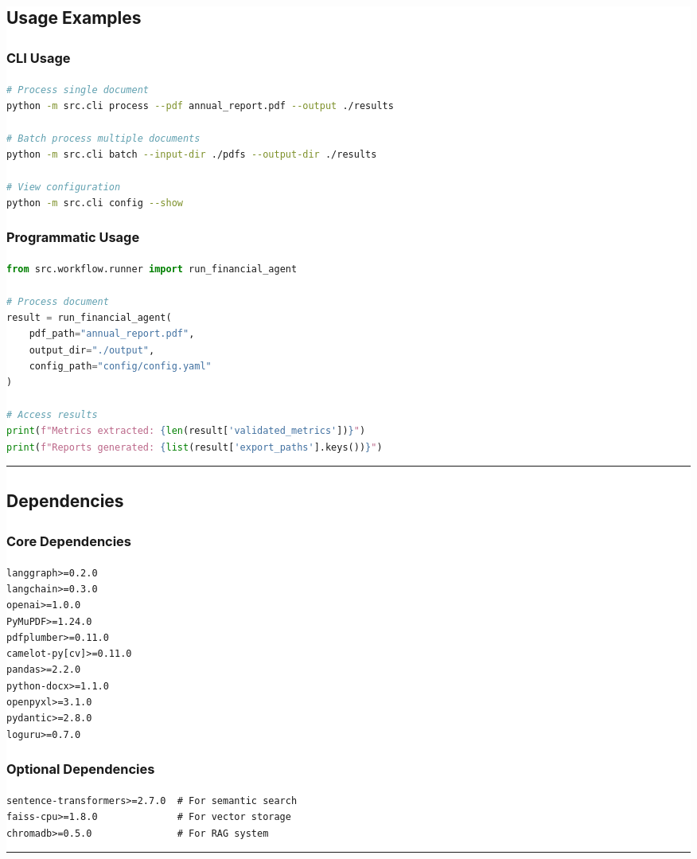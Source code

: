 ## Usage Examples

### CLI Usage
```bash
# Process single document
python -m src.cli process --pdf annual_report.pdf --output ./results

# Batch process multiple documents
python -m src.cli batch --input-dir ./pdfs --output-dir ./results

# View configuration
python -m src.cli config --show
```

### Programmatic Usage
```python
from src.workflow.runner import run_financial_agent

# Process document
result = run_financial_agent(
    pdf_path="annual_report.pdf",
    output_dir="./output",
    config_path="config/config.yaml"
)

# Access results
print(f"Metrics extracted: {len(result['validated_metrics'])}")
print(f"Reports generated: {list(result['export_paths'].keys())}")
```

---

## Dependencies

### Core Dependencies
```
langgraph>=0.2.0
langchain>=0.3.0
openai>=1.0.0
PyMuPDF>=1.24.0
pdfplumber>=0.11.0
camelot-py[cv]>=0.11.0
pandas>=2.2.0
python-docx>=1.1.0
openpyxl>=3.1.0
pydantic>=2.8.0
loguru>=0.7.0
```

### Optional Dependencies
```
sentence-transformers>=2.7.0  # For semantic search
faiss-cpu>=1.8.0              # For vector storage
chromadb>=0.5.0               # For RAG system
```

---